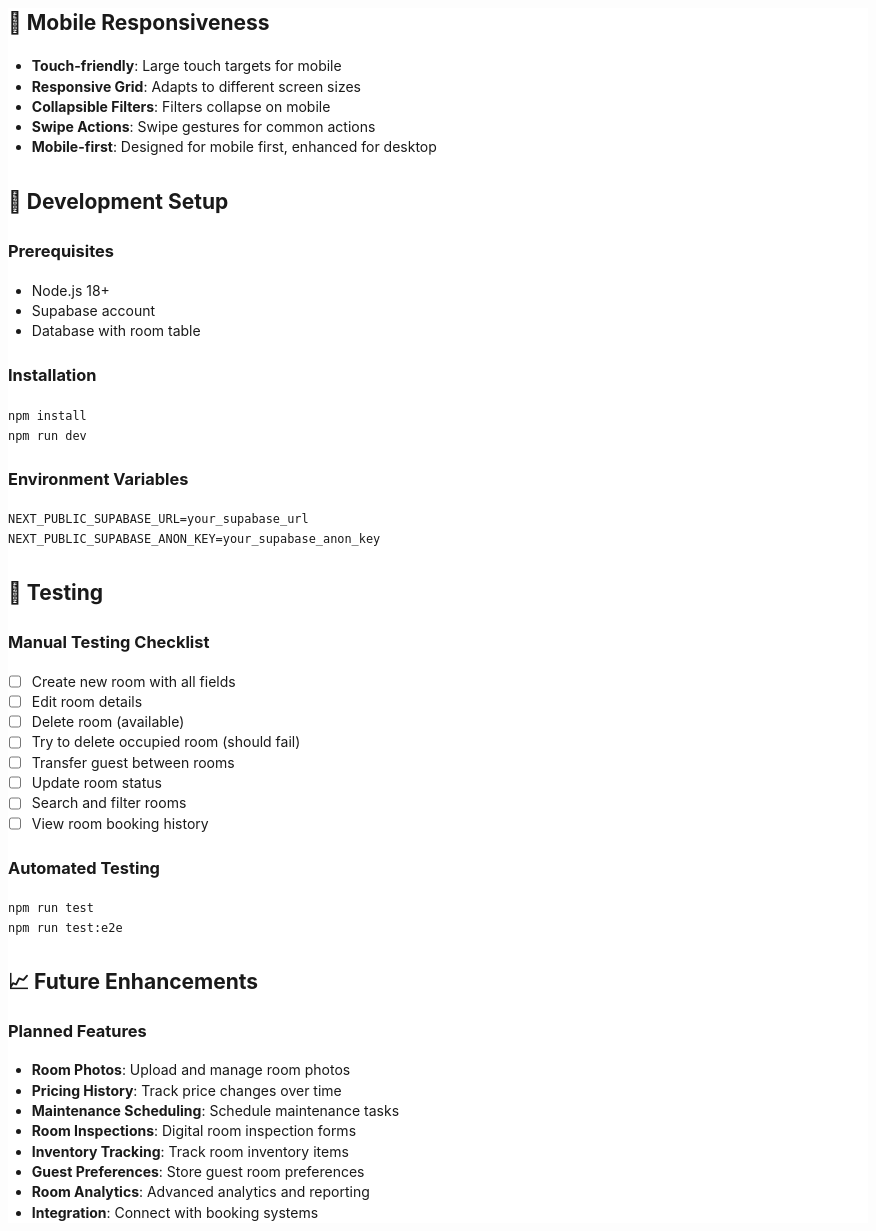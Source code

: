 ## 📱 Mobile Responsiveness

- **Touch-friendly**: Large touch targets for mobile
- **Responsive Grid**: Adapts to different screen sizes
- **Collapsible Filters**: Filters collapse on mobile
- **Swipe Actions**: Swipe gestures for common actions
- **Mobile-first**: Designed for mobile first, enhanced for desktop

## 🔧 Development Setup

### Prerequisites
- Node.js 18+
- Supabase account
- Database with room table

### Installation
```bash
npm install
npm run dev
```

### Environment Variables
```env
NEXT_PUBLIC_SUPABASE_URL=your_supabase_url
NEXT_PUBLIC_SUPABASE_ANON_KEY=your_supabase_anon_key
```

## 🧪 Testing

### Manual Testing Checklist
- [ ] Create new room with all fields
- [ ] Edit room details
- [ ] Delete room (available)
- [ ] Try to delete occupied room (should fail)
- [ ] Transfer guest between rooms
- [ ] Update room status
- [ ] Search and filter rooms
- [ ] View room booking history

### Automated Testing
```bash
npm run test
npm run test:e2e
```

## 📈 Future Enhancements

### Planned Features
- **Room Photos**: Upload and manage room photos
- **Pricing History**: Track price changes over time
- **Maintenance Scheduling**: Schedule maintenance tasks
- **Room Inspections**: Digital room inspection forms
- **Inventory Tracking**: Track room inventory items
- **Guest Preferences**: Store guest room preferences
- **Room Analytics**: Advanced analytics and reporting
- **Integration**: Connect with booking systems
